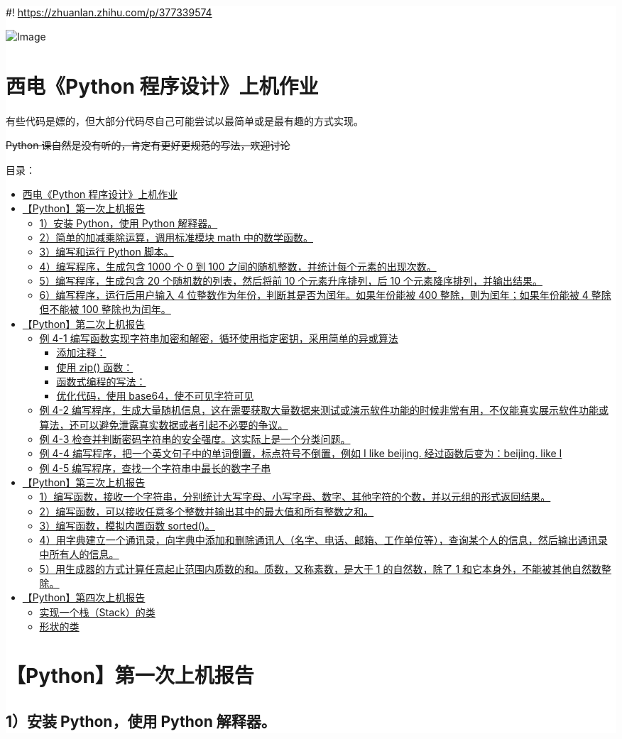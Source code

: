 #! https://zhuanlan.zhihu.com/p/377339574

![Image](https://pic4.zhimg.com/80/v2-160aa1b6ef8ced6ca18584164864428a.png)

# 西电《Python 程序设计》上机作业

有些代码是嫖的，但大部分代码尽自己可能尝试以最简单或是最有趣的方式实现。

~~Python 课自然是没有听的，肯定有更好更规范的写法，欢迎讨论~~

目录：

- [西电《Python 程序设计》上机作业](#西电python-程序设计上机作业)
- [【Python】第一次上机报告](#python第一次上机报告)
  - [1）安装 Python，使用 Python 解释器。](#1安装-python使用-python-解释器)
  - [2）简单的加减乘除运算，调用标准模块 math 中的数学函数。](#2简单的加减乘除运算调用标准模块-math-中的数学函数)
  - [3）编写和运行 Python 脚本。](#3编写和运行-python-脚本)
  - [4）编写程序，生成包含 1000 个 0 到 100 之间的随机整数，并统计每个元素的出现次数。](#4编写程序生成包含-1000-个-0-到-100-之间的随机整数并统计每个元素的出现次数)
  - [5）编写程序，生成包含 20 个随机数的列表，然后将前 10 个元素升序排列，后 10 个元素降序排列，并输出结果。](#5编写程序生成包含-20-个随机数的列表然后将前-10-个元素升序排列后-10-个元素降序排列并输出结果)
  - [6）编写程序，运行后用户输入 4 位整数作为年份，判断其是否为闰年。如果年份能被 400 整除，则为闰年；如果年份能被 4 整除但不能被 100 整除也为闰年。](#6编写程序运行后用户输入-4-位整数作为年份判断其是否为闰年如果年份能被-400-整除则为闰年如果年份能被-4-整除但不能被-100-整除也为闰年)
- [【Python】第二次上机报告](#python第二次上机报告)
  - [例 4-1 编写函数实现字符串加密和解密，循环使用指定密钥，采用简单的异或算法](#例-4-1-编写函数实现字符串加密和解密循环使用指定密钥采用简单的异或算法)
    - [添加注释：](#添加注释)
    - [使用 zip() 函数：](#使用-zip-函数)
    - [函数式编程的写法：](#函数式编程的写法)
    - [优化代码，使用 base64，使不可见字符可见](#优化代码使用-base64使不可见字符可见)
  - [例 4-2 编写程序，生成大量随机信息，这在需要获取大量数据来测试或演示软件功能的时候非常有用，不仅能真实展示软件功能或算法，还可以避免泄露真实数据或者引起不必要的争议。](#例-4-2-编写程序生成大量随机信息这在需要获取大量数据来测试或演示软件功能的时候非常有用不仅能真实展示软件功能或算法还可以避免泄露真实数据或者引起不必要的争议)
  - [例 4-3 检查并判断密码字符串的安全强度。这实际上是一个分类问题。](#例-4-3-检查并判断密码字符串的安全强度这实际上是一个分类问题)
  - [例 4-4 编写程序，把一个英文句子中的单词倒置，标点符号不倒置，例如 I like beijing. 经过函数后变为：beijing. like I](#例-4-4-编写程序把一个英文句子中的单词倒置标点符号不倒置例如-i-like-beijing-经过函数后变为beijing-like-i)
  - [例 4-5 编写程序，查找一个字符串中最长的数字子串](#例-4-5-编写程序查找一个字符串中最长的数字子串)
- [【Python】第三次上机报告](#python第三次上机报告)
  - [1）编写函数，接收一个字符串，分别统计大写字母、小写字母、数字、其他字符的个数，并以元组的形式返回结果。](#1编写函数接收一个字符串分别统计大写字母小写字母数字其他字符的个数并以元组的形式返回结果)
  - [2）编写函数，可以接收任意多个整数并输出其中的最大值和所有整数之和。](#2编写函数可以接收任意多个整数并输出其中的最大值和所有整数之和)
  - [3）编写函数，模拟内置函数 sorted()。](#3编写函数模拟内置函数-sorted)
  - [4）用字典建立一个通讯录，向字典中添加和删除通讯人（名字、电话、邮箱、工作单位等），查询某个人的信息，然后输出通讯录中所有人的信息。](#4用字典建立一个通讯录向字典中添加和删除通讯人名字电话邮箱工作单位等查询某个人的信息然后输出通讯录中所有人的信息)
  - [5）用生成器的方式计算任意起止范围内质数的和。质数，又称素数，是大于 1 的自然数，除了 1 和它本身外，不能被其他自然数整除。](#5用生成器的方式计算任意起止范围内质数的和质数又称素数是大于-1-的自然数除了-1-和它本身外不能被其他自然数整除)
- [【Python】第四次上机报告](#python第四次上机报告)
  - [实现一个栈（Stack）的类](#实现一个栈stack的类)
  - [形状的类](#形状的类)



# 【Python】第一次上机报告

## 1）安装 Python，使用 Python 解释器。
